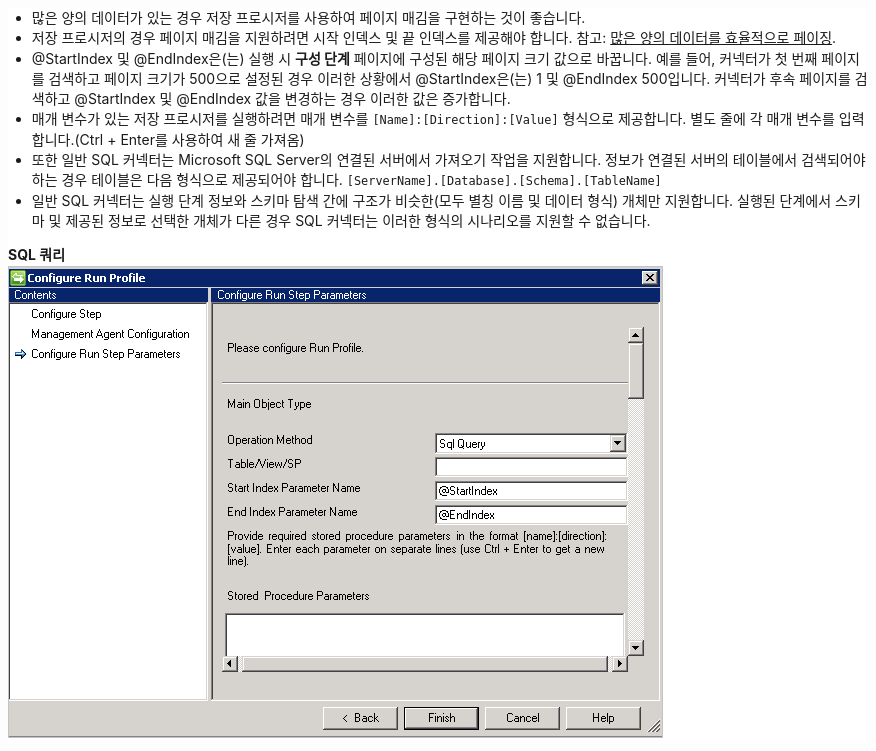 * 많은 양의 데이터가 있는 경우 저장 프로시저를 사용하여 페이지 매김을 구현하는 것이 좋습니다.
* 저장 프로시저의 경우 페이지 매김을 지원하려면 시작 인덱스 및 끝 인덱스를 제공해야 합니다. 참고: [많은 양의 데이터를 효율적으로 페이징](https://msdn.microsoft.com/library/bb445504.aspx).
* @StartIndex 및 @EndIndex은(는) 실행 시 **구성 단계** 페이지에 구성된 해당 페이지 크기 값으로 바꿉니다. 예를 들어, 커넥터가 첫 번째 페이지를 검색하고 페이지 크기가 500으로 설정된 경우 이러한 상황에서 @StartIndex은(는) 1 및 @EndIndex 500입니다. 커넥터가 후속 페이지를 검색하고 @StartIndex 및 @EndIndex 값을 변경하는 경우 이러한 값은 증가합니다.
* 매개 변수가 있는 저장 프로시저를 실행하려면 매개 변수를 `[Name]:[Direction]:[Value]` 형식으로 제공합니다. 별도 줄에 각 매개 변수를 입력합니다.(Ctrl + Enter를 사용하여 새 줄 가져옴)
* 또한 일반 SQL 커넥터는 Microsoft SQL Server의 연결된 서버에서 가져오기 작업을 지원합니다. 정보가 연결된 서버의 테이블에서 검색되어야 하는 경우 테이블은 다음 형식으로 제공되어야 합니다. `[ServerName].[Database].[Schema].[TableName]`
* 일반 SQL 커넥터는 실행 단계 정보와 스키마 탐색 간에 구조가 비슷한(모두 별칭 이름 및 데이터 형식) 개체만 지원합니다. 실행된 단계에서 스키마 및 제공된 정보로 선택한 개체가 다른 경우 SQL 커넥터는 이러한 형식의 시나리오를 지원할 수 없습니다.

**SQL 쿼리**  
![runstep4](./media/active-directory-aadconnectsync-connector-genericsql/runstep4.png)

